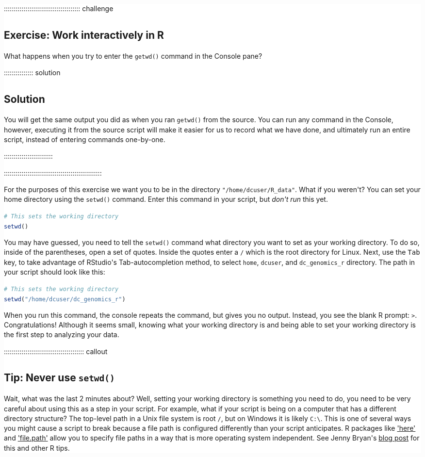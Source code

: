 :::::::::::::::::::::::::::::::::::::::  challenge

## Exercise: Work interactively in R

What happens when you try to enter the `getwd()` command in the Console pane?

:::::::::::::::  solution

## Solution

You will get the same output you did as when you ran `getwd()` from the
source. You can run any command in the Console, however, executing it from
the source script will make it easier for us to record what we have done,
and ultimately run an entire script, instead of entering commands one-by-one.



:::::::::::::::::::::::::

::::::::::::::::::::::::::::::::::::::::::::::::::

For the purposes of this exercise we want you to be in the directory `"/home/dcuser/R_data"`.
What if you weren't? You can set your home directory using the `setwd()`
command. Enter this command in your script, but *don't run* this yet.


``` r
# This sets the working directory
setwd()
```

You may have guessed, you need to tell the `setwd()` command
what directory you want to set as your working directory. To do so, inside of
the parentheses, open a set of quotes. Inside the quotes enter a `/` which is
the root directory for Linux. Next, use the <KBD>Tab</KBD> key, to take
advantage of RStudio's Tab-autocompletion method, to select `home`, `dcuser`,
and `dc_genomics_r` directory. The path in your script should look like this:


``` r
# This sets the working directory
setwd("/home/dcuser/dc_genomics_r")
```

When you run this command, the console repeats the command, but gives you no
output. Instead, you see the blank R prompt: `>`. Congratulations! Although it
seems small, knowing what your working directory is and being able to set your
working directory is the first step to analyzing your data.

:::::::::::::::::::::::::::::::::::::::::  callout

## Tip: Never use `setwd()`

Wait, what was the last 2 minutes about? Well, setting your working directory
is something you need to do, you need to be very careful about using this as
a step in your script. For example, what if your script is being on a computer
that has a different directory structure? The top-level path in a Unix file
system is root `/`, but on Windows it is likely `C:\`. This is one of several
ways you might cause a script to break because a file path is configured
differently than your script anticipates. R packages like ['here'](https://cran.r-project.org/package=here)
and ['file.path'](https://www.rdocumentation.org/packages/base/versions/3.4.3/topics/file.path)
allow you to specify file paths in a way that is more operating system
independent. See Jenny Bryan's [blog post](https://www.tidyverse.org/articles/2017/12/workflow-vs-script/) for this
and other R tips.
